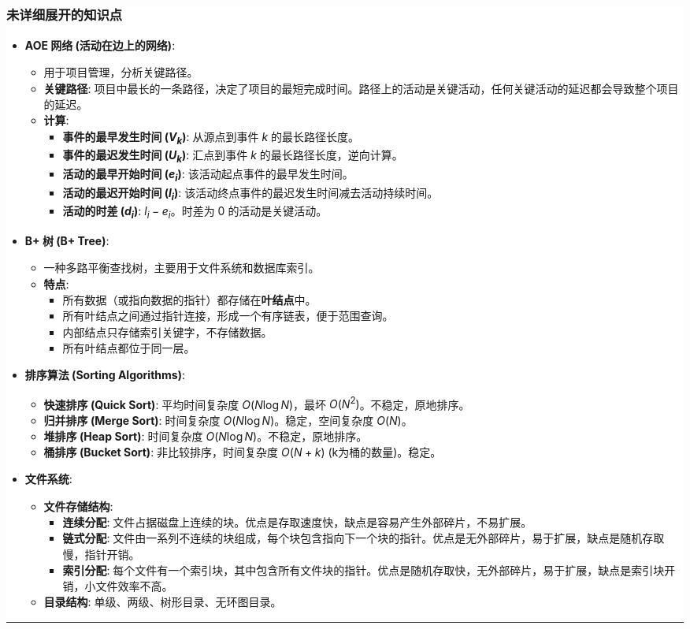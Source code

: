 ### **未详细展开的知识点**

*   **AOE 网络 (活动在边上的网络)**:
    *   用于项目管理，分析关键路径。
    *   **关键路径**: 项目中最长的一条路径，决定了项目的最短完成时间。路径上的活动是关键活动，任何关键活动的延迟都会导致整个项目的延迟。
    *   **计算**:
        *   **事件的最早发生时间 ($V_k$)**: 从源点到事件 $k$ 的最长路径长度。
        *   **事件的最迟发生时间 ($U_k$)**: 汇点到事件 $k$ 的最长路径长度，逆向计算。
        *   **活动的最早开始时间 ($e_i$)**: 该活动起点事件的最早发生时间。
        *   **活动的最迟开始时间 ($l_i$)**: 该活动终点事件的最迟发生时间减去活动持续时间。
        *   **活动的时差 ($d_i$)**: $l_i - e_i$。时差为 $0$ 的活动是关键活动。

*   **B+ 树 (B+ Tree)**:
    *   一种多路平衡查找树，主要用于文件系统和数据库索引。
    *   **特点**:
        *   所有数据（或指向数据的指针）都存储在**叶结点**中。
        *   所有叶结点之间通过指针连接，形成一个有序链表，便于范围查询。
        *   内部结点只存储索引关键字，不存储数据。
        *   所有叶结点都位于同一层。

*   **排序算法 (Sorting Algorithms)**:
    *   **快速排序 (Quick Sort)**: 平均时间复杂度 $O(N \log N)$，最坏 $O(N^2)$。不稳定，原地排序。
    *   **归并排序 (Merge Sort)**: 时间复杂度 $O(N \log N)$。稳定，空间复杂度 $O(N)$。
    *   **堆排序 (Heap Sort)**: 时间复杂度 $O(N \log N)$。不稳定，原地排序。
    *   **桶排序 (Bucket Sort)**: 非比较排序，时间复杂度 $O(N+k)$ (k为桶的数量)。稳定。

*   **文件系统**:
    *   **文件存储结构**:
        *   **连续分配**: 文件占据磁盘上连续的块。优点是存取速度快，缺点是容易产生外部碎片，不易扩展。
        *   **链式分配**: 文件由一系列不连续的块组成，每个块包含指向下一个块的指针。优点是无外部碎片，易于扩展，缺点是随机存取慢，指针开销。
        *   **索引分配**: 每个文件有一个索引块，其中包含所有文件块的指针。优点是随机存取快，无外部碎片，易于扩展，缺点是索引块开销，小文件效率不高。
    *   **目录结构**: 单级、两级、树形目录、无环图目录。

---